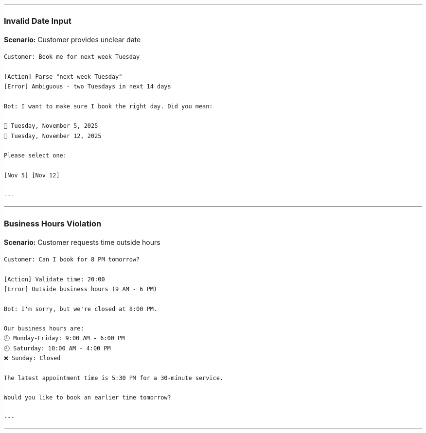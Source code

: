 ```
```

---

### Invalid Date Input

**Scenario:** Customer provides unclear date

```
Customer: Book me for next week Tuesday

[Action] Parse "next week Tuesday"
[Error] Ambiguous - two Tuesdays in next 14 days

Bot: I want to make sure I book the right day. Did you mean:

📅 Tuesday, November 5, 2025
📅 Tuesday, November 12, 2025

Please select one:

[Nov 5] [Nov 12]

---
```

---

### Business Hours Violation

**Scenario:** Customer requests time outside hours

```
Customer: Can I book for 8 PM tomorrow?

[Action] Validate time: 20:00
[Error] Outside business hours (9 AM - 6 PM)

Bot: I'm sorry, but we're closed at 8:00 PM.

Our business hours are:
🕘 Monday-Friday: 9:00 AM - 6:00 PM
🕘 Saturday: 10:00 AM - 4:00 PM
❌ Sunday: Closed

The latest appointment time is 5:30 PM for a 30-minute service.

Would you like to book an earlier time tomorrow?

---
```

---
